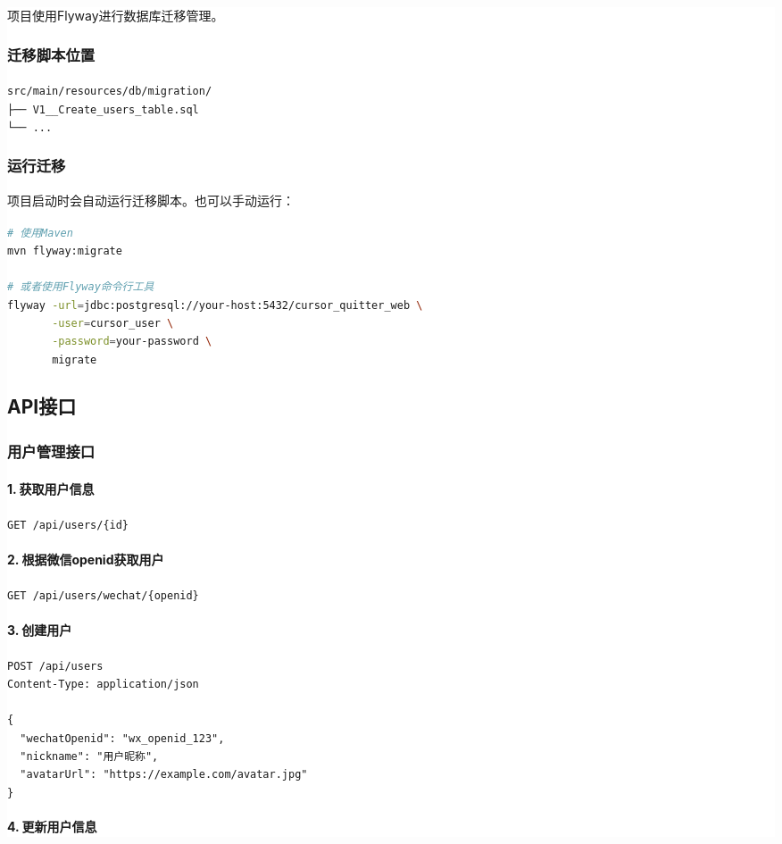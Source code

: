 项目使用Flyway进行数据库迁移管理。

### 迁移脚本位置

```
src/main/resources/db/migration/
├── V1__Create_users_table.sql
└── ...
```

### 运行迁移

项目启动时会自动运行迁移脚本。也可以手动运行：

```bash
# 使用Maven
mvn flyway:migrate

# 或者使用Flyway命令行工具
flyway -url=jdbc:postgresql://your-host:5432/cursor_quitter_web \
       -user=cursor_user \
       -password=your-password \
       migrate
```

## API接口

### 用户管理接口

#### 1. 获取用户信息

```http
GET /api/users/{id}
```

#### 2. 根据微信openid获取用户

```http
GET /api/users/wechat/{openid}
```

#### 3. 创建用户

```http
POST /api/users
Content-Type: application/json

{
  "wechatOpenid": "wx_openid_123",
  "nickname": "用户昵称",
  "avatarUrl": "https://example.com/avatar.jpg"
}
```

#### 4. 更新用户信息
